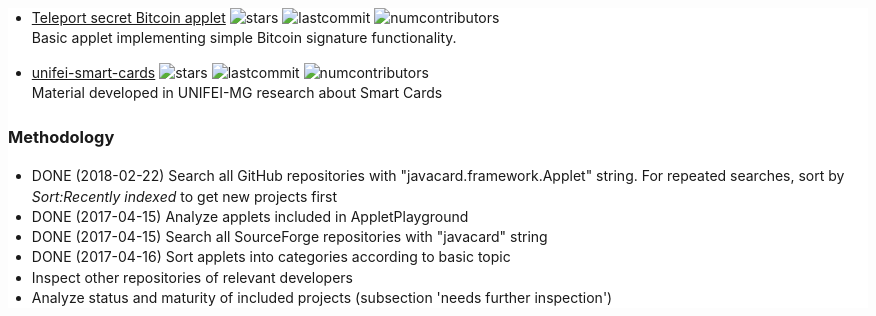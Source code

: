 - [Teleport secret Bitcoin applet](https://github.com/EyeOfPython/teleport_secret)    ![stars](https://img.shields.io/github/stars/EyeOfPython/teleport_secret.svg?style=social) ![lastcommit](https://img.shields.io/github/last-commit/EyeOfPython/teleport_secret.svg) ![numcontributors](https://img.shields.io/github/contributors-anon/EyeOfPython/teleport_secret.svg) 
  <br>
Basic applet implementing simple Bitcoin signature functionality.      

- [unifei-smart-cards](https://github.com/tiagorg/unifei-smart-cards)    ![stars](https://img.shields.io/github/stars/tiagorg/unifei-smart-cards.svg?style=social) ![lastcommit](https://img.shields.io/github/last-commit/tiagorg/unifei-smart-cards.svg) ![numcontributors](https://img.shields.io/github/contributors-anon/tiagorg/unifei-smart-cards.svg) 
  <br>
Material developed in UNIFEI-MG research about Smart Cards          


### Methodology
- DONE (2018-02-22) Search all GitHub repositories with "javacard.framework.Applet" string. For repeated searches, sort by _Sort:Recently indexed_ to get new projects first
- DONE (2017-04-15) Analyze applets included in AppletPlayground
- DONE (2017-04-15) Search all SourceForge repositories with "javacard" string
- DONE (2017-04-16) Sort applets into categories according to basic topic
- Inspect other repositories of relevant developers
- Analyze status and maturity of included projects (subsection 'needs further inspection')

